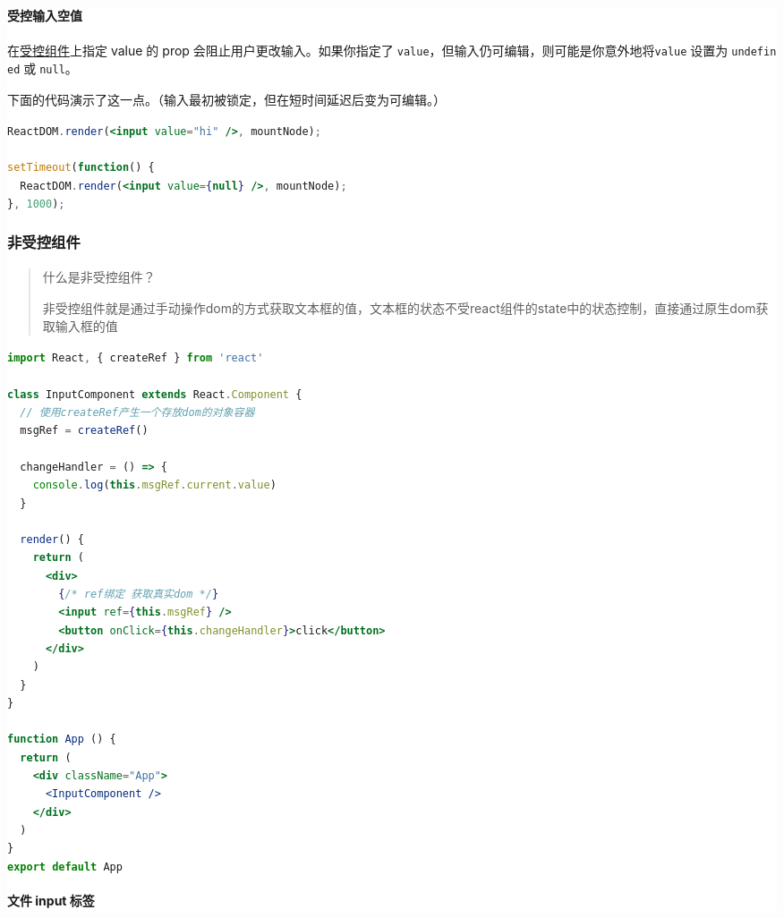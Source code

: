 #### 受控输入空值

在[受控组件](https://react.docschina.org/docs/forms.html#controlled-components)上指定 value 的 prop 会阻止用户更改输入。如果你指定了 `value`，但输入仍可编辑，则可能是你意外地将`value` 设置为 `undefined` 或 `null`。

下面的代码演示了这一点。（输入最初被锁定，但在短时间延迟后变为可编辑。）

```jsx
ReactDOM.render(<input value="hi" />, mountNode);

setTimeout(function() {
  ReactDOM.render(<input value={null} />, mountNode);
}, 1000);
```

### 非受控组件

> 什么是非受控组件？
>
> 非受控组件就是通过手动操作dom的方式获取文本框的值，文本框的状态不受react组件的state中的状态控制，直接通过原生dom获取输入框的值

```jsx
import React, { createRef } from 'react'

class InputComponent extends React.Component {
  // 使用createRef产生一个存放dom的对象容器
  msgRef = createRef()

  changeHandler = () => {
    console.log(this.msgRef.current.value)
  }

  render() {
    return (
      <div>
        {/* ref绑定 获取真实dom */}
        <input ref={this.msgRef} />
        <button onClick={this.changeHandler}>click</button>
      </div>
    )
  }
}

function App () {
  return (
    <div className="App">
      <InputComponent />
    </div>
  )
}
export default App
```

#### 文件 input 标签
